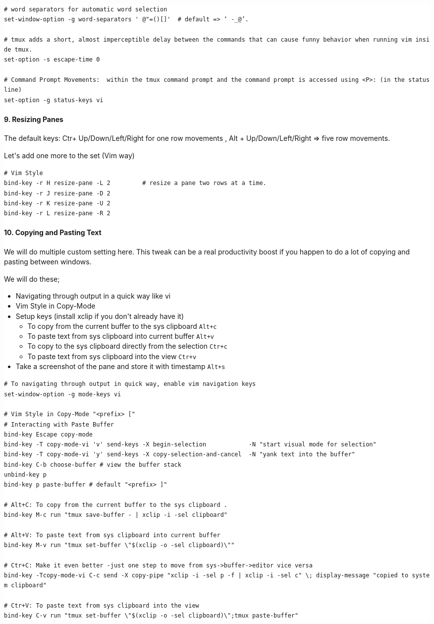 ```
# word separators for automatic word selection
set-window-option -g word-separators ' @"=()[]'  # default => ‘ -_@’.

# tmux adds a short, almost imperceptible delay between the commands that can cause funny behavior when running vim inside tmux.
set-option -s escape-time 0

# Command Prompt Movements:  within the tmux command prompt and the command prompt is accessed using <P>: (in the status line)
set-option -g status-keys vi
```

#### 9. Resizing Panes
The default keys: Ctr+ Up/Down/Left/Right for one row movements , Alt + Up/Down/Left/Right => five row movements.

Let's add one more to the set (Vim way)
```
# Vim Style
bind-key -r H resize-pane -L 2         # resize a pane two rows at a time.
bind-key -r J resize-pane -D 2
bind-key -r K resize-pane -U 2
bind-key -r L resize-pane -R 2
```

#### 10. Copying and Pasting Text
We will do multiple custom setting here. This tweak can be a real productivity boost if you happen to do a lot of copying and pasting between windows.

We will do these;
- Navigating through output in a quick way like vi
- Vim Style in Copy-Mode
- Setup keys (install xclip if you don't already have it)
  - To copy from the current buffer to the sys clipboard `Alt+c`
  - To paste text from sys clipboard into current buffer `Alt+v`
  - To copy to the sys clipboard directly from the selection `Ctr+c`
  - To paste text from sys clipboard into the view `Ctr+v`
- Take a screenshot of the pane and store it with timestamp `Alt+s`

```
# To navigating through output in quick way, enable vim navigation keys
set-window-option -g mode-keys vi

# Vim Style in Copy-Mode "<prefix> ["
# Interacting with Paste Buffer
bind-key Escape copy-mode
bind-key -T copy-mode-vi 'v' send-keys -X begin-selection            -N "start visual mode for selection"
bind-key -T copy-mode-vi 'y' send-keys -X copy-selection-and-cancel  -N "yank text into the buffer"
bind-key C-b choose-buffer # view the buffer stack
unbind-key p
bind-key p paste-buffer # default "<prefix> ]"

# Alt+C: To copy from the current buffer to the sys clipboard .
bind-key M-c run "tmux save-buffer - | xclip -i -sel clipboard"

# Alt+V: To paste text from sys clipboard into current buffer
bind-key M-v run "tmux set-buffer \"$(xclip -o -sel clipboard)\""

# Ctr+C: Make it even better -just one step to move from sys->buffer->editor vice versa
bind-key -Tcopy-mode-vi C-c send -X copy-pipe "xclip -i -sel p -f | xclip -i -sel c" \; display-message "copied to system clipboard"

# Ctr+V: To paste text from sys clipboard into the view
bind-key C-v run "tmux set-buffer \"$(xclip -o -sel clipboard)\";tmux paste-buffer"
```